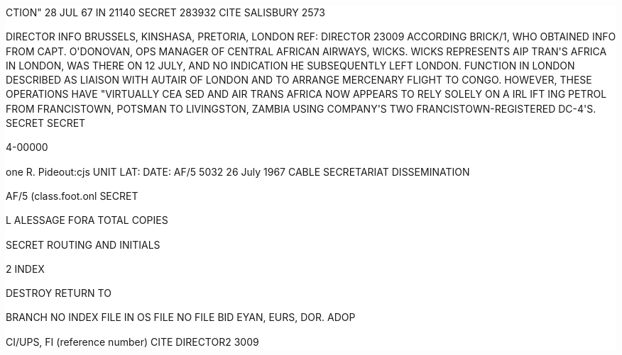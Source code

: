 CTION"
28 JUL 67 IN 21140
SECRET 283932 CITE SALISBURY 2573

DIRECTOR INFO BRUSSELS, KINSHASA, PRETORIA, LONDON
REF: DIRECTOR 23009
ACCORDING BRICK/1, WHO OBTAINED INFO FROM CAPT. O'DONOVAN,
OPS MANAGER OF CENTRAL AFRICAN AIRWAYS, WICKS. WICKS REPRESENTS
AIP TRAN'S AFRICA IN LONDON, WAS THERE ON 12 JULY, AND NO INDICATION
HE SUBSEQUENTLY LEFT LONDON. FUNCTION IN LONDON DESCRIBED
AS LIAISON WITH AUTAIR OF LONDON AND TO ARRANGE MERCENARY
FLIGHT TO CONGO. HOWEVER, THESE OPERATIONS HAVE "VIRTUALLY
CEA SED AND AIR TRANS AFRICA NOW APPEARS TO RELY SOLELY
ON A IRL IFT ING PETROL FROM FRANCISTOWN, POTSMAN TO LIVINGSTON,
ZAMBIA USING COMPANY'S TWO FRANCISTOWN-REGISTERED DC-4'S.
SECRET
SECRET

4-00000

one R. Pideout:cjs
UNIT
LAT:
DATE:
AF/5
5032
26 July 1967
CABLE SECRETARIAT DISSEMINATION

AF/5
(class.foot.onl
SECRET

L
ALESSAGE FORA
TOTAL COPIES

SECRET
ROUTING AND INITIALS

2
INDEX

DESTROY
RETURN TO

BRANCH
NO INDEX
FILE IN OS FILE NO
FILE BID
EYAN, EURS, DOR. ADOP

CI/UPS, FI
(reference number)
CITE DIRECTOR2 3009
